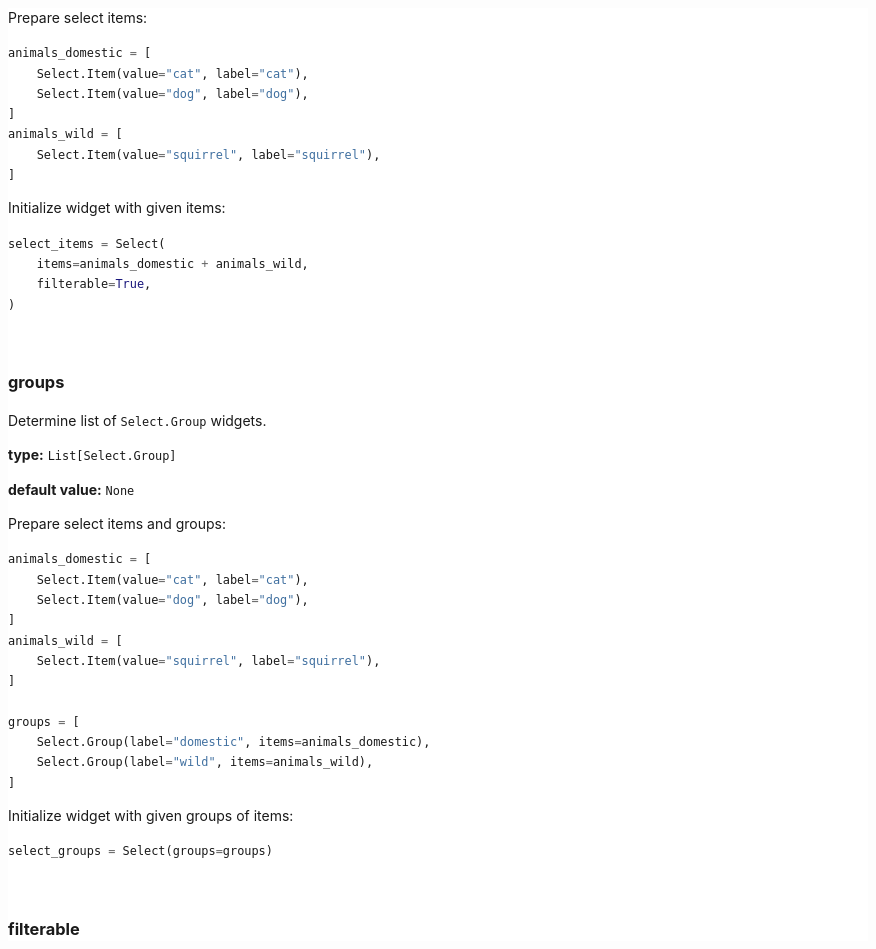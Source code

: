 Prepare select items:

```python
animals_domestic = [
    Select.Item(value="cat", label="cat"),
    Select.Item(value="dog", label="dog"),
]
animals_wild = [
    Select.Item(value="squirrel", label="squirrel"),
]
```

Initialize widget with given items:

```python
select_items = Select(
    items=animals_domestic + animals_wild,
    filterable=True,
)
```

<figure><img src="https://user-images.githubusercontent.com/120389559/217835655-5a888104-dd74-4dc9-b68f-88ab956898f3.png" alt=""><figcaption></figcaption></figure>

### groups

Determine list of `Select.Group` widgets.

**type:** `List[Select.Group]`

**default value:** `None`

Prepare select items and groups:

```python
animals_domestic = [
    Select.Item(value="cat", label="cat"),
    Select.Item(value="dog", label="dog"),
]
animals_wild = [
    Select.Item(value="squirrel", label="squirrel"),
]

groups = [
    Select.Group(label="domestic", items=animals_domestic),
    Select.Group(label="wild", items=animals_wild),
]
```

Initialize widget with given groups of items:

```python
select_groups = Select(groups=groups)
```

<figure><img src="https://user-images.githubusercontent.com/120389559/217837265-105f89c7-3c12-4232-94c8-59692bfb160a.png" alt=""><figcaption></figcaption></figure>

### filterable
